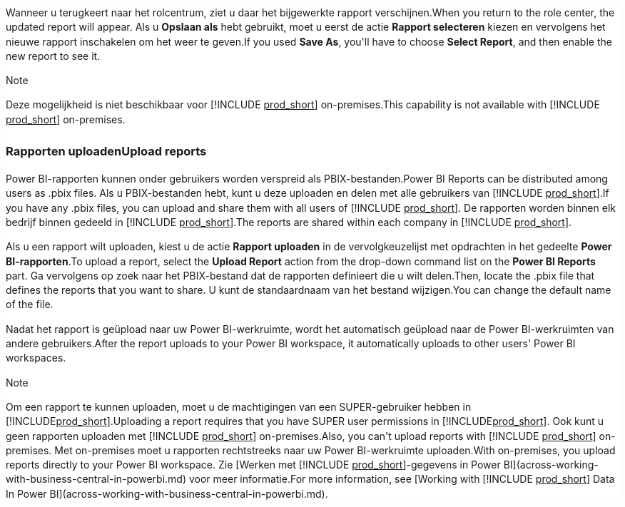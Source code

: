 <span data-ttu-id="fed32-183">Wanneer u terugkeert naar het rolcentrum, ziet u daar het bijgewerkte rapport verschijnen.</span><span class="sxs-lookup"><span data-stu-id="fed32-183">When you return to the role center, the updated report will appear.</span></span> <span data-ttu-id="fed32-184">Als u **Opslaan als** hebt gebruikt, moet u eerst de actie **Rapport selecteren** kiezen en vervolgens het nieuwe rapport inschakelen om het weer te geven.</span><span class="sxs-lookup"><span data-stu-id="fed32-184">If you used **Save As**, you'll have to choose **Select Report**, and then enable the new report to see it.</span></span>

> [!NOTE]
> <span data-ttu-id="fed32-185">Deze mogelijkheid is niet beschikbaar voor [!INCLUDE [prod_short](includes/prod_short.md)] on-premises.</span><span class="sxs-lookup"><span data-stu-id="fed32-185">This capability is not available with [!INCLUDE [prod_short](includes/prod_short.md)] on-premises.</span></span>

### <a name="upload-reports"></a><a name="upload"></a><span data-ttu-id="fed32-186">Rapporten uploaden</span><span class="sxs-lookup"><span data-stu-id="fed32-186">Upload reports</span></span>

<span data-ttu-id="fed32-187">Power BI-rapporten kunnen onder gebruikers worden verspreid als PBIX-bestanden.</span><span class="sxs-lookup"><span data-stu-id="fed32-187">Power BI Reports can be distributed among users as .pbix files.</span></span> <span data-ttu-id="fed32-188">Als u PBIX-bestanden hebt, kunt u deze uploaden en delen met alle gebruikers van [!INCLUDE [prod_short](includes/prod_short.md)].</span><span class="sxs-lookup"><span data-stu-id="fed32-188">If you have any .pbix files, you can upload and share them with all users of [!INCLUDE [prod_short](includes/prod_short.md)].</span></span> <span data-ttu-id="fed32-189">De rapporten worden binnen elk bedrijf binnen gedeeld in [!INCLUDE [prod_short](includes/prod_short.md)].</span><span class="sxs-lookup"><span data-stu-id="fed32-189">The reports are shared within each company in [!INCLUDE [prod_short](includes/prod_short.md)].</span></span>  

<span data-ttu-id="fed32-190">Als u een rapport wilt uploaden, kiest u de actie **Rapport uploaden** in de vervolgkeuzelijst met opdrachten in het gedeelte **Power BI-rapporten**.</span><span class="sxs-lookup"><span data-stu-id="fed32-190">To upload a report, select the **Upload Report** action from the drop-down command list on the **Power BI Reports** part.</span></span> <span data-ttu-id="fed32-191">Ga vervolgens op zoek naar het PBIX-bestand dat de rapporten definieert die u wilt delen.</span><span class="sxs-lookup"><span data-stu-id="fed32-191">Then, locate the .pbix file that defines the reports that you want to share.</span></span> <span data-ttu-id="fed32-192">U kunt de standaardnaam van het bestand wijzigen.</span><span class="sxs-lookup"><span data-stu-id="fed32-192">You can change the default name of the file.</span></span>  

<span data-ttu-id="fed32-193">Nadat het rapport is geüpload naar uw Power BI-werkruimte, wordt het automatisch geüpload naar de Power BI-werkruimten van andere gebruikers.</span><span class="sxs-lookup"><span data-stu-id="fed32-193">After the report uploads to your Power BI workspace, it automatically uploads to other users' Power BI workspaces.</span></span>

> [!NOTE]
> <span data-ttu-id="fed32-194">Om een rapport te kunnen uploaden, moet u de machtigingen van een SUPER-gebruiker hebben in [!INCLUDE[prod_short](includes/prod_short.md)].</span><span class="sxs-lookup"><span data-stu-id="fed32-194">Uploading a report requires that you have SUPER user permissions in [!INCLUDE[prod_short](includes/prod_short.md)].</span></span> <span data-ttu-id="fed32-195">Ook kunt u geen rapporten uploaden met [!INCLUDE [prod_short](includes/prod_short.md)] on-premises.</span><span class="sxs-lookup"><span data-stu-id="fed32-195">Also, you can't upload reports with [!INCLUDE [prod_short](includes/prod_short.md)] on-premises.</span></span> <span data-ttu-id="fed32-196">Met on-premises moet u rapporten rechtstreeks naar uw Power BI-werkruimte uploaden.</span><span class="sxs-lookup"><span data-stu-id="fed32-196">With on-premises, you upload reports directly to your Power BI workspace.</span></span> <span data-ttu-id="fed32-197">Zie [Werken met [!INCLUDE [prod_short](includes/prod_short.md)]-gegevens in Power BI](across-working-with-business-central-in-powerbi.md) voor meer informatie.</span><span class="sxs-lookup"><span data-stu-id="fed32-197">For more information, see [Working with [!INCLUDE [prod_short](includes/prod_short.md)] Data In Power BI](across-working-with-business-central-in-powerbi.md).</span></span>
